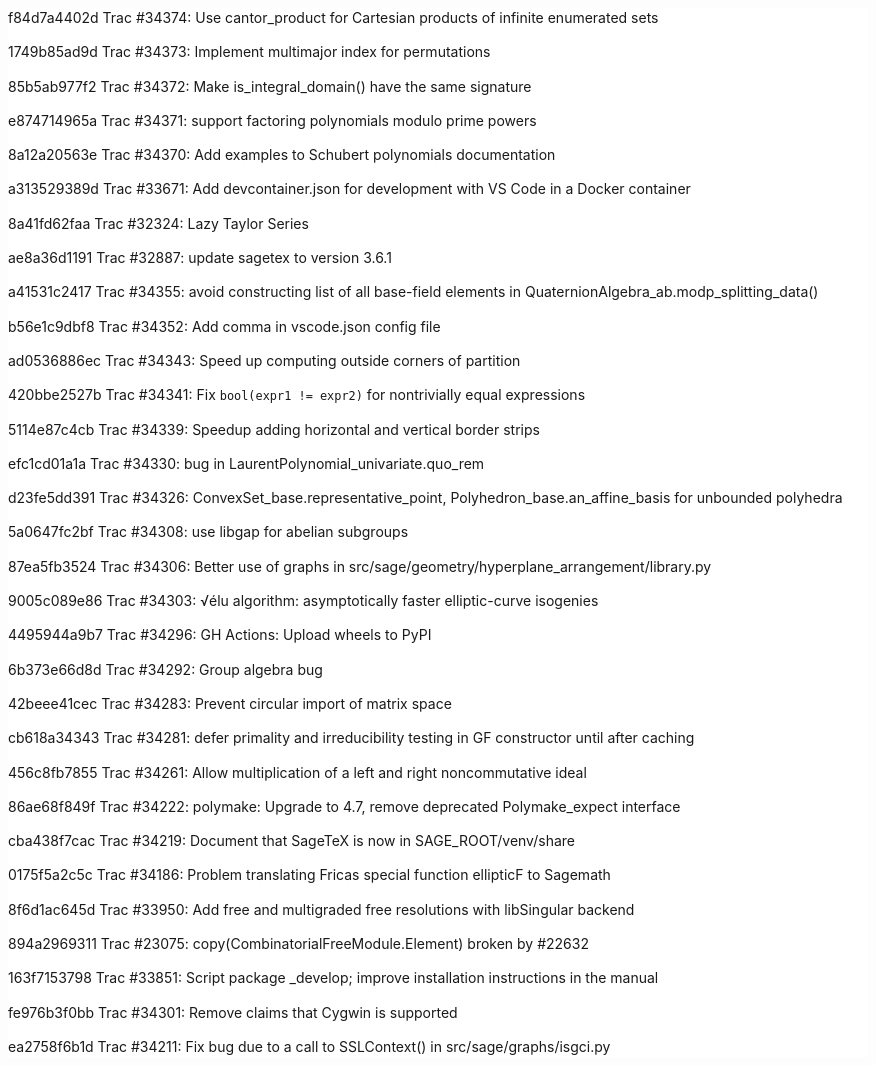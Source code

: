 f84d7a4402d Trac #34374: Use cantor_product for Cartesian products of infinite enumerated sets

1749b85ad9d Trac #34373: Implement multimajor index for permutations

85b5ab977f2 Trac #34372: Make is_integral_domain() have the same signature

e874714965a Trac #34371: support factoring polynomials modulo prime powers

8a12a20563e Trac #34370: Add examples to Schubert polynomials documentation

a313529389d Trac #33671: Add devcontainer.json for development with VS Code in a Docker container

8a41fd62faa Trac #32324: Lazy Taylor Series

ae8a36d1191 Trac #32887: update sagetex to version 3.6.1

a41531c2417 Trac #34355: avoid constructing list of all base-field elements in QuaternionAlgebra_ab.modp_splitting_data()

b56e1c9dbf8 Trac #34352: Add comma in vscode.json config file

ad0536886ec Trac #34343: Speed up computing outside corners of partition

420bbe2527b Trac #34341: Fix `bool(expr1 != expr2)` for nontrivially equal expressions

5114e87c4cb Trac #34339: Speedup adding horizontal and vertical border strips

efc1cd01a1a Trac #34330: bug in LaurentPolynomial_univariate.quo_rem

d23fe5dd391 Trac #34326: ConvexSet_base.representative_point, Polyhedron_base.an_affine_basis for unbounded polyhedra

5a0647fc2bf Trac #34308: use libgap for abelian subgroups

87ea5fb3524 Trac #34306: Better use of graphs in src/sage/geometry/hyperplane_arrangement/library.py

9005c089e86 Trac #34303: √élu algorithm: asymptotically faster elliptic-curve isogenies

4495944a9b7 Trac #34296: GH Actions: Upload wheels to PyPI

6b373e66d8d Trac #34292: Group algebra bug

42beee41cec Trac #34283: Prevent circular import of matrix space

cb618a34343 Trac #34281: defer primality and irreducibility testing in GF constructor until after caching

456c8fb7855 Trac #34261: Allow multiplication of a left and right noncommutative ideal

86ae68f849f Trac #34222: polymake: Upgrade to 4.7, remove deprecated Polymake_expect interface

cba438f7cac Trac #34219: Document that SageTeX is now in SAGE_ROOT/venv/share

0175f5a2c5c Trac #34186: Problem translating Fricas special function ellipticF to Sagemath

8f6d1ac645d Trac #33950: Add free and multigraded free resolutions with libSingular backend

894a2969311 Trac #23075: copy(CombinatorialFreeModule.Element) broken by #22632

163f7153798 Trac #33851: Script package _develop; improve installation instructions in the manual

fe976b3f0bb Trac #34301: Remove claims that Cygwin is supported

ea2758f6b1d Trac #34211: Fix bug due to a call to SSLContext() in src/sage/graphs/isgci.py
